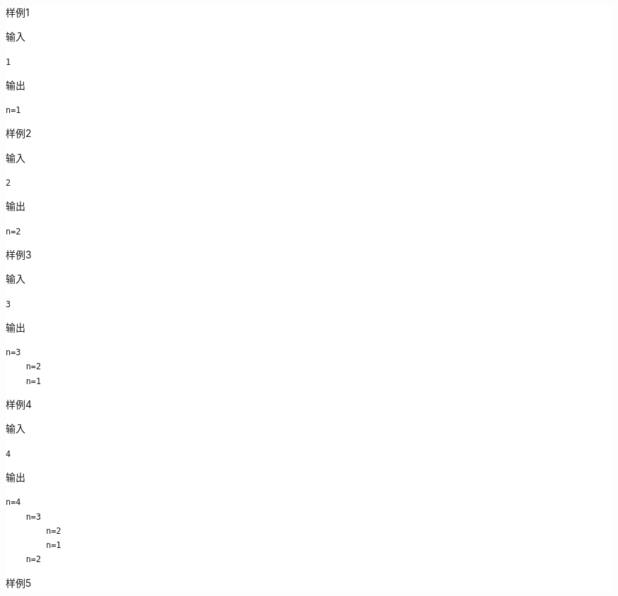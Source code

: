 样例1

输入

```
1
```

输出

```
n=1
```

样例2

输入

```
2
```

输出

```
n=2
```

样例3

输入

```
3
```

输出

```
n=3
    n=2
    n=1
```

样例4

输入

```
4
```

输出

```
n=4
    n=3
        n=2
        n=1
    n=2
```

样例5

